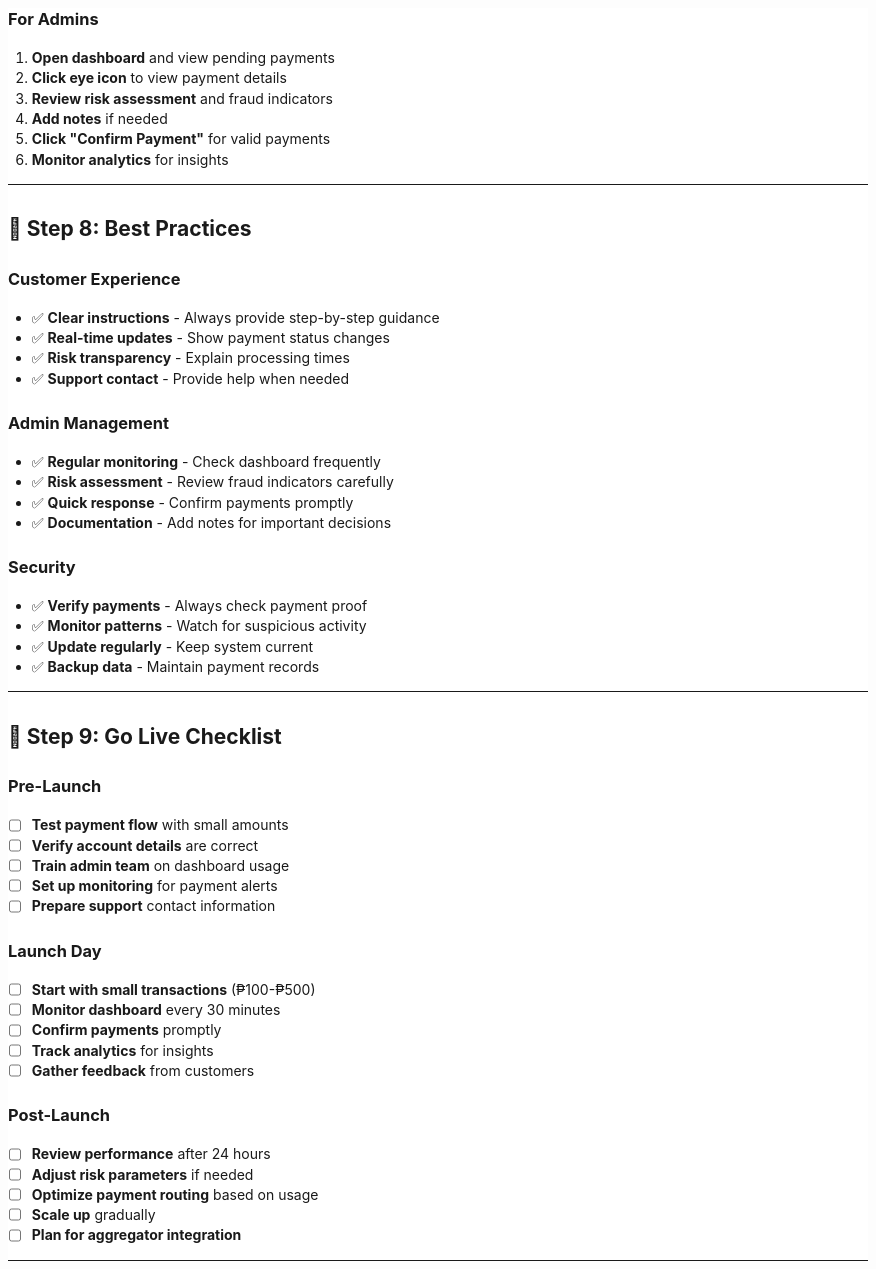 ### **For Admins**
1. **Open dashboard** and view pending payments
2. **Click eye icon** to view payment details
3. **Review risk assessment** and fraud indicators
4. **Add notes** if needed
5. **Click "Confirm Payment"** for valid payments
6. **Monitor analytics** for insights

---

## 🎯 **Step 8: Best Practices**

### **Customer Experience**
- ✅ **Clear instructions** - Always provide step-by-step guidance
- ✅ **Real-time updates** - Show payment status changes
- ✅ **Risk transparency** - Explain processing times
- ✅ **Support contact** - Provide help when needed

### **Admin Management**
- ✅ **Regular monitoring** - Check dashboard frequently
- ✅ **Risk assessment** - Review fraud indicators carefully
- ✅ **Quick response** - Confirm payments promptly
- ✅ **Documentation** - Add notes for important decisions

### **Security**
- ✅ **Verify payments** - Always check payment proof
- ✅ **Monitor patterns** - Watch for suspicious activity
- ✅ **Update regularly** - Keep system current
- ✅ **Backup data** - Maintain payment records

---

## 🚀 **Step 9: Go Live Checklist**

### **Pre-Launch**
- [ ] **Test payment flow** with small amounts
- [ ] **Verify account details** are correct
- [ ] **Train admin team** on dashboard usage
- [ ] **Set up monitoring** for payment alerts
- [ ] **Prepare support** contact information

### **Launch Day**
- [ ] **Start with small transactions** (₱100-₱500)
- [ ] **Monitor dashboard** every 30 minutes
- [ ] **Confirm payments** promptly
- [ ] **Track analytics** for insights
- [ ] **Gather feedback** from customers

### **Post-Launch**
- [ ] **Review performance** after 24 hours
- [ ] **Adjust risk parameters** if needed
- [ ] **Optimize payment routing** based on usage
- [ ] **Scale up** gradually
- [ ] **Plan for aggregator integration**

---